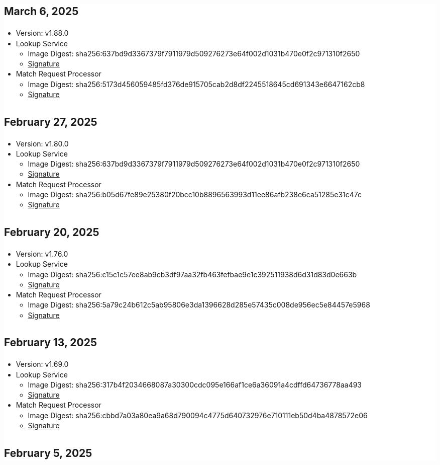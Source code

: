 ## March 6, 2025

* Version: v1.88.0
* Lookup Service
  * Image Digest: sha256:637bd9d3367379f7911979d509276273e64f002d1031b470e0f2c971310f2650
  * [Signature](https://us-docker.pkg.dev/admcloud-cfm-public/docker-repo-signatures/lookup_server_gcp_signature@sha256:e9b87fef71e129ad3fba2cded58bb7add9c4e3a13a62d8716b206952dd062f71)
* Match Request Processor
  * Image Digest: sha256:5173d456059485fd376de915705cab2d8df2245518645cd691343e6647162cb8
  * [Signature](https://us-docker.pkg.dev/admcloud-cfm-public/docker-repo-signatures/mrp_app_gcp_signature@sha256:2e796d8840e2c774bce751ccb9a780bef2d6dfaa558eefe2ef923ed3f531f4e1)

## February 27, 2025

* Version: v1.80.0
* Lookup Service
  * Image Digest: sha256:637bd9d3367379f7911979d509276273e64f002d1031b470e0f2c971310f2650
  * [Signature](https://us-docker.pkg.dev/admcloud-cfm-public/docker-repo-signatures/lookup_server_gcp_signature@sha256:e9b87fef71e129ad3fba2cded58bb7add9c4e3a13a62d8716b206952dd062f71)
* Match Request Processor
  * Image Digest: sha256:b05d67fe89e25380f20bcc10b8896563993d11ee86afb238e6ca51285e31c47c
  * [Signature](https://us-docker.pkg.dev/admcloud-cfm-public/docker-repo-signatures/mrp_app_gcp_signature@sha256:a8e93deefac6c34cc7a5b1fe9f617e453c88f4aa1237c474e445f50936924c44)

## February 20, 2025

* Version: v1.76.0
* Lookup Service
  * Image Digest: sha256:c15c1c57ee8ab9cb3df97aa32fb463fefbae9e1c392511938d6d31d83d0e663b
  * [Signature](https://us-docker.pkg.dev/admcloud-cfm-public/docker-repo-signatures/lookup_server_gcp_signature@sha256:a09bd915b9e5886b58cf4566ee98a4ebff968125ffa65af683f7449029af5e30)
* Match Request Processor
  * Image Digest: sha256:5a79c24b612c5ab95806e3da1396628d285e57435c008de956ec5e84457e5968
  * [Signature](https://us-docker.pkg.dev/admcloud-cfm-public/docker-repo-signatures/mrp_app_gcp_signature@sha256:12bd20189b7ecd337a1a59b2d05c01d8b5343dc1ab43f0411ef4930c2de58c7b)

## February 13, 2025

* Version: v1.69.0
* Lookup Service
  * Image Digest: sha256:317b4f2034668087a30300cdc095e166af1ce6a36091a4cdffd64736778aa493
  * [Signature](https://us-docker.pkg.dev/admcloud-cfm-public/docker-repo-signatures/lookup_server_gcp_signature@sha256:30ea94d8b2461256024acf61c7e966438d4b8037e274b062c5e29fe60e9e71fb)
* Match Request Processor
  * Image Digest: sha256:cbbd7a03a80ea9a68d790094c4775d640732976e710111eb50d4ba4878572e06
  * [Signature](https://us-docker.pkg.dev/admcloud-cfm-public/docker-repo-signatures/mrp_app_gcp_signature@sha256:8096fd28e26d85e5b1b20d561704ba54fcddf6f294888faf1266508e0bc14c63)

## February 5, 2025

